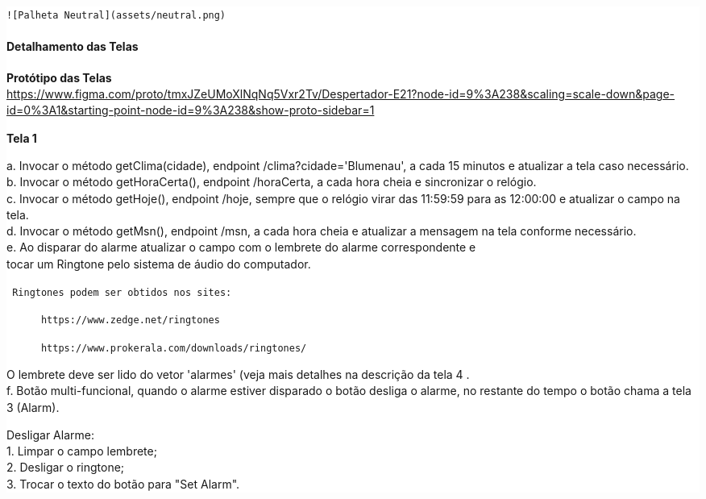     ![Palheta Neutral](assets/neutral.png)

#### **Detalhamento das Telas** 

**Protótipo das Telas**  
https://www.figma.com/proto/tmxJZeUMoXlNqNq5Vxr2Tv/Despertador-E21?node-id=9%3A238&scaling=scale-down&page-id=0%3A1&starting-point-node-id=9%3A238&show-proto-sidebar=1

**Tela 1**  

  a. Invocar o método getClima(cidade), endpoint /clima?cidade='Blumenau', a cada 15 minutos e atualizar a tela caso necessário.   
  b. Invocar o método getHoraCerta(), endpoint /horaCerta, a cada hora cheia e sincronizar o relógio.    
  c. Invocar o método getHoje(), endpoint /hoje, sempre que o relógio virar das 11:59:59 para as 12:00:00 e atualizar o campo na tela.  
  d. Invocar o método getMsn(), endpoint /msn, a cada hora cheia e atualizar a mensagem na tela conforme necessário.  
  e. Ao disparar do alarme atualizar o campo com o lembrete do alarme correspondente e   
  tocar um Ringtone pelo sistema de áudio do computador.   
    
     Ringtones podem ser obtidos nos sites:  
~~~     
      https://www.zedge.net/ringtones   
~~~
~~~
      https://www.prokerala.com/downloads/ringtones/
~~~ 
  O lembrete deve ser lido do vetor 'alarmes' (veja mais detalhes na descrição da tela 4 .     
  f. Botão multi-funcional, quando o alarme estiver disparado o botão desliga o alarme, no restante do tempo o botão chama a tela 3 (Alarm).   

  Desligar Alarme:  
    1. Limpar o campo lembrete;   
    2. Desligar o ringtone;    
    3. Trocar o texto do botão para "Set Alarm".  
